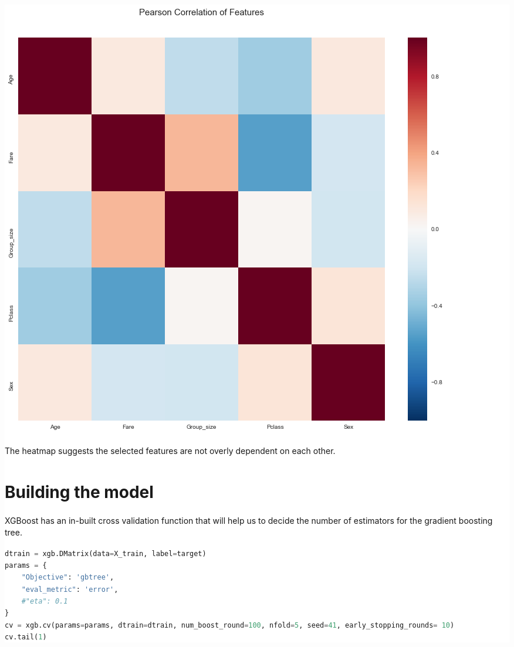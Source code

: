 ![png](output_51_0.png)


The heatmap suggests the selected features are not overly dependent on each other. 

# Building the model

XGBoost has an in-built cross validation function that will help us to decide the number of estimators for the gradient boosting tree. 


```python
dtrain = xgb.DMatrix(data=X_train, label=target)
params = {
    "Objective": 'gbtree',
    "eval_metric": 'error',
    #"eta": 0.1
}
cv = xgb.cv(params=params, dtrain=dtrain, num_boost_round=100, nfold=5, seed=41, early_stopping_rounds= 10)
cv.tail(1)
```
